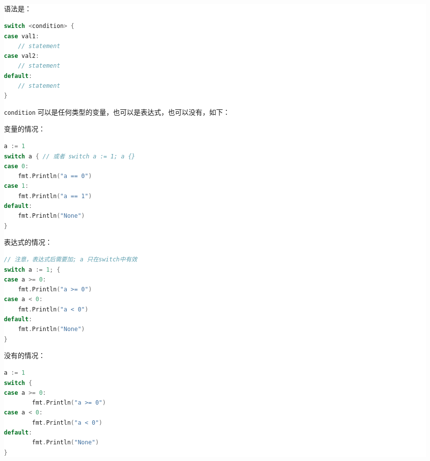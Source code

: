 语法是：

```go
switch <condition> {
case val1:
	// statement
case val2:
    // statement
default:
    // statement
}
```

`condition` 可以是任何类型的变量，也可以是表达式，也可以没有，如下：

变量的情况：

```go
a := 1
switch a { // 或者 switch a := 1; a {}
case 0:
	fmt.Println("a == 0")
case 1:
	fmt.Println("a == 1")
default:
	fmt.Println("None")
}
```

表达式的情况：

```go
// 注意，表达式后需要加; a 只在switch中有效
switch a := 1; { 
case a >= 0:
  	fmt.Println("a >= 0")
case a < 0:
  	fmt.Println("a < 0")
default:
  	fmt.Println("None")
}
```

没有的情况：

```go
a := 1
switch {
case a >= 0:
		fmt.Println("a >= 0")
case a < 0:
		fmt.Println("a < 0")
default:
		fmt.Println("None")
}
```
